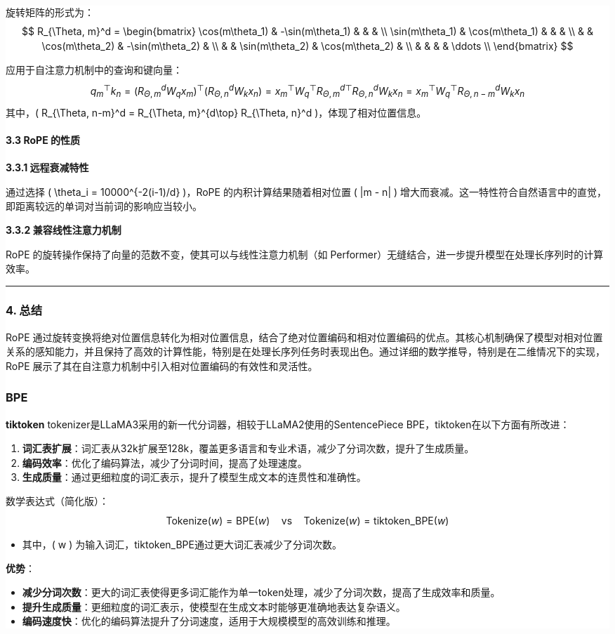 旋转矩阵的形式为：
$$
R_{\Theta, m}^d = \begin{bmatrix}
\cos(m\theta_1) & -\sin(m\theta_1) & & & \\
\sin(m\theta_1) & \cos(m\theta_1) & & & \\
& & \cos(m\theta_2) & -\sin(m\theta_2) & \\
& & \sin(m\theta_2) & \cos(m\theta_2) & \\
& & & & \ddots \\
\end{bmatrix}
$$

应用于自注意力机制中的查询和键向量：
$$
q_m^\top k_n = (R_{\Theta, m}^d W_q x_m)^\top (R_{\Theta, n}^d W_k x_n) = x_m^\top W_q^\top R_{\Theta, m}^{d\top} R_{\Theta, n}^d W_k x_n = x_m^\top W_q^\top R_{\Theta, n-m}^d W_k x_n
$$
其中，\( R_{\Theta, n-m}^d = R_{\Theta, m}^{d\top} R_{\Theta, n}^d \)，体现了相对位置信息。

#### 3.3 RoPE 的性质

**3.3.1 远程衰减特性**

通过选择 \( \theta_i = 10000^{-2(i-1)/d} \)，RoPE 的内积计算结果随着相对位置 \( |m - n| \) 增大而衰减。这一特性符合自然语言中的直觉，即距离较远的单词对当前词的影响应当较小。

**3.3.2 兼容线性注意力机制**

RoPE 的旋转操作保持了向量的范数不变，使其可以与线性注意力机制（如 Performer）无缝结合，进一步提升模型在处理长序列时的计算效率。

---

### 4. 总结

RoPE 通过旋转变换将绝对位置信息转化为相对位置信息，结合了绝对位置编码和相对位置编码的优点。其核心机制确保了模型对相对位置关系的感知能力，并且保持了高效的计算性能，特别是在处理长序列任务时表现出色。通过详细的数学推导，特别是在二维情况下的实现，RoPE 展示了其在自注意力机制中引入相对位置编码的有效性和灵活性。

### BPE

**tiktoken** tokenizer是LLaMA3采用的新一代分词器，相较于LLaMA2使用的SentencePiece BPE，tiktoken在以下方面有所改进：

1. **词汇表扩展**：词汇表从32k扩展至128k，覆盖更多语言和专业术语，减少了分词次数，提升了生成质量。
2. **编码效率**：优化了编码算法，减少了分词时间，提高了处理速度。
3. **生成质量**：通过更细粒度的词汇表示，提升了模型生成文本的连贯性和准确性。

数学表达式（简化版）：
$$
\text{Tokenize}(w) = \text{BPE}(w) \quad \text{vs} \quad \text{Tokenize}(w) = \text{tiktoken\_BPE}(w)
$$
- 其中，\( w \) 为输入词汇，tiktoken\_BPE通过更大词汇表减少了分词次数。

**优势**：
- **减少分词次数**：更大的词汇表使得更多词汇能作为单一token处理，减少了分词次数，提高了生成效率和质量。
- **提升生成质量**：更细粒度的词汇表示，使模型在生成文本时能够更准确地表达复杂语义。
- **编码速度快**：优化的编码算法提升了分词速度，适用于大规模模型的高效训练和推理。
